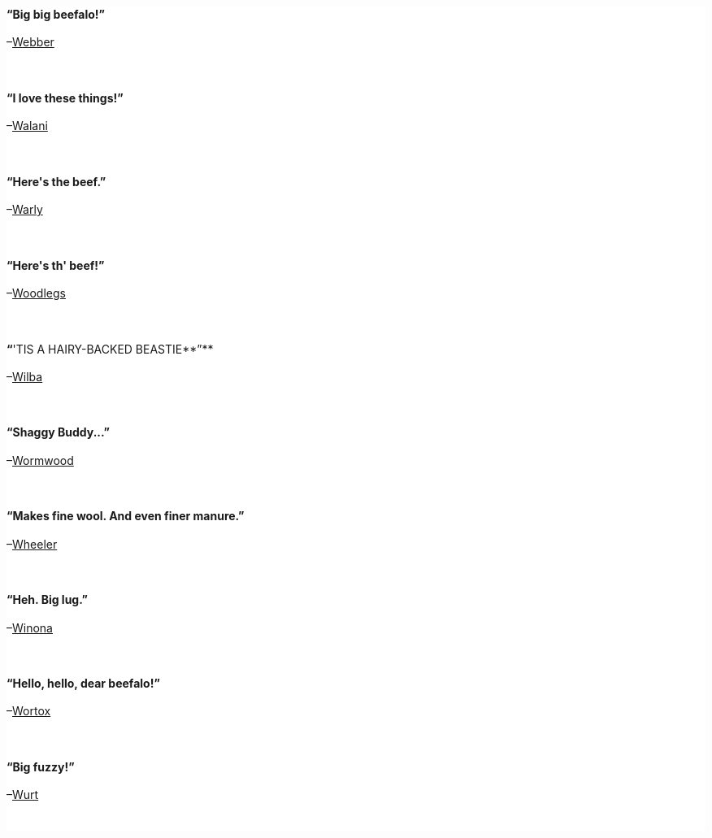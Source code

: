 **“**Big big beefalo!**”**

–[Webber](/wiki/Webber "Webber")

![](data:image/gif;base64,R0lGODlhAQABAIABAAAAAP///yH5BAEAAAEALAAAAAABAAEAQAICTAEAOw%3D%3D)

**“**I love these things!**”**

–[Walani](/wiki/Walani "Walani")

![](data:image/gif;base64,R0lGODlhAQABAIABAAAAAP///yH5BAEAAAEALAAAAAABAAEAQAICTAEAOw%3D%3D)

**“**Here's the beef.**”**

–[Warly](/wiki/Warly "Warly")

![](data:image/gif;base64,R0lGODlhAQABAIABAAAAAP///yH5BAEAAAEALAAAAAABAAEAQAICTAEAOw%3D%3D)

**“**Here's th' beef!**”**

–[Woodlegs](/wiki/Woodlegs "Woodlegs")

![](data:image/gif;base64,R0lGODlhAQABAIABAAAAAP///yH5BAEAAAEALAAAAAABAAEAQAICTAEAOw%3D%3D)

**“**'TIS A HAIRY-BACKED BEASTIE**”**

–[Wilba](/wiki/Wilba "Wilba")

![](data:image/gif;base64,R0lGODlhAQABAIABAAAAAP///yH5BAEAAAEALAAAAAABAAEAQAICTAEAOw%3D%3D)

**“**Shaggy Buddy...**”**

–[Wormwood](/wiki/Wormwood "Wormwood")

![](data:image/gif;base64,R0lGODlhAQABAIABAAAAAP///yH5BAEAAAEALAAAAAABAAEAQAICTAEAOw%3D%3D)

**“**Makes fine wool. And even finer manure.**”**

–[Wheeler](/wiki/Wheeler "Wheeler")

![](data:image/gif;base64,R0lGODlhAQABAIABAAAAAP///yH5BAEAAAEALAAAAAABAAEAQAICTAEAOw%3D%3D)

**“**Heh. Big lug.**”**

–[Winona](/wiki/Winona "Winona")

![](data:image/gif;base64,R0lGODlhAQABAIABAAAAAP///yH5BAEAAAEALAAAAAABAAEAQAICTAEAOw%3D%3D)

**“**Hello, hello, dear beefalo!**”**

–[Wortox](/wiki/Wortox "Wortox")

![](data:image/gif;base64,R0lGODlhAQABAIABAAAAAP///yH5BAEAAAEALAAAAAABAAEAQAICTAEAOw%3D%3D)

**“**Big fuzzy!**”**

–[Wurt](/wiki/Wurt "Wurt")

![](data:image/gif;base64,R0lGODlhAQABAIABAAAAAP///yH5BAEAAAEALAAAAAABAAEAQAICTAEAOw%3D%3D)
